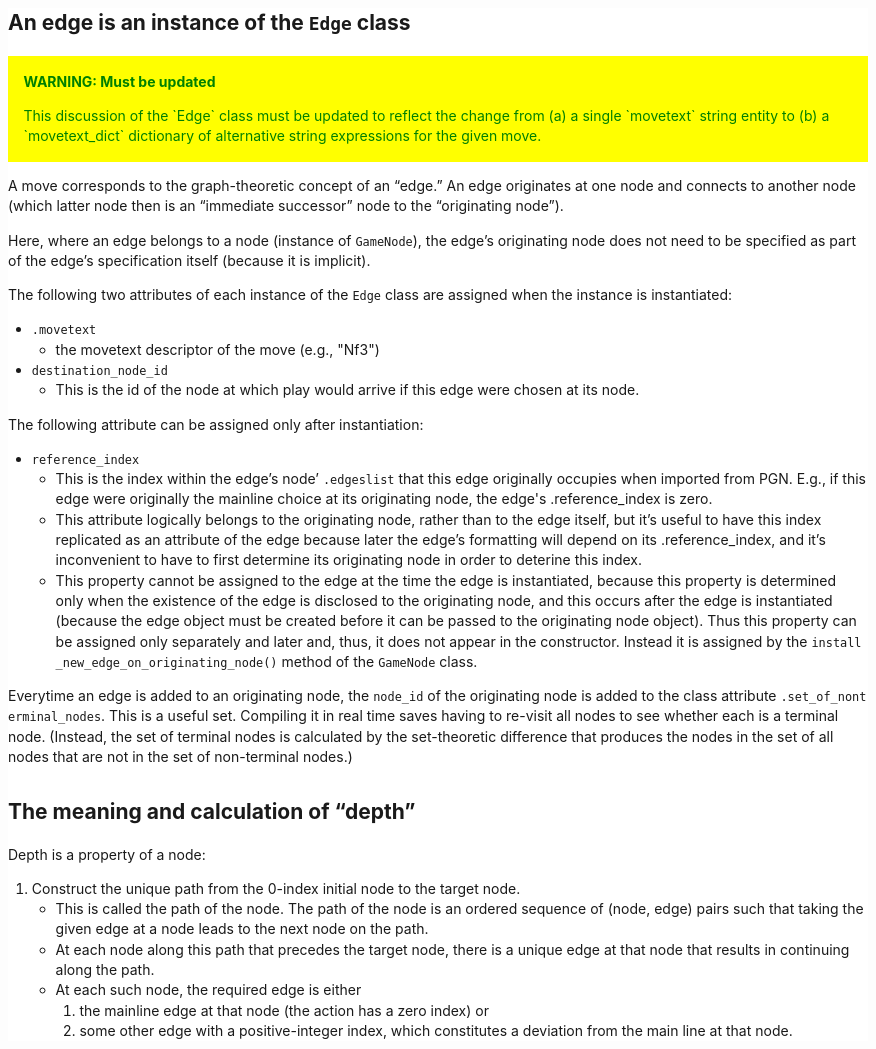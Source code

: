 ## An edge is an instance of the `Edge` class

<div class="warning" style='padding:0.1em; background-color:yellow; color:green'>
<span>
<p style='margin-top:1em; margin-left: 1em; text-align:left'>
<b>WARNING: Must be updated</b></p>
<p style='margin-left:1em;'>
This discussion of the `Edge` class must be updated to reflect the change from (a)&nbsp;a single `movetext` string entity to (b) a `movetext_dict` dictionary of
alternative string expressions for the given move.
</p>

</p></span>
</div>


A move corresponds to the graph-theoretic concept of an “edge.” An edge originates at one node and connects to another node (which latter node then is an “immediate successor” node to the “originating node”).

Here, where an edge belongs to a node (instance of `GameNode`), the edge’s originating node does not need to be specified as part of the edge’s specification itself (because it is implicit).

The following two attributes of each instance of the `Edge` class are assigned when the instance is instantiated:
- `.movetext`
    -  the movetext descriptor of the move (e.g., "Nf3")
- `destination_node_id`
    - This is the id of the node at which play would arrive if this edge were chosen at its node.

The following attribute can be assigned only after instantiation:
- `reference_index`
    - This is the index within the edge’s node’ `.edgeslist` that this edge originally occupies when imported from PGN.  E.g., if this edge were originally the mainline choice at its originating node, the edge's .reference_index is zero.
    - This attribute logically belongs to the originating node, rather than to the edge itself, but it’s useful to have this index replicated as an attribute of the edge because later the edge’s formatting will depend on its .reference_index, and it’s inconvenient to have to first determine its originating node in order to deterine this index.
    - This property cannot be assigned to the edge at the time the edge is instantiated, because this property is determined only when the existence of the edge is disclosed to the originating node, and this occurs after the edge is instantiated (because the edge object must be created before it can be passed to the originating node object). Thus this property can be assigned only separately and later and, thus, it does not appear in the constructor. Instead it is assigned by the `install_new_edge_on_originating_node()` method of the `GameNode` class.

Everytime an edge is added to an originating node, the `node_id` of the originating node is added to the class attribute `.set_of_nonterminal_nodes`. This is a useful set. Compiling it in real time saves having to re-visit all nodes to see whether each is a terminal node. (Instead, the set of terminal nodes is calculated by the set-theoretic difference that produces the nodes in the set of all nodes that are not in the set of non-terminal nodes.)

## The meaning and calculation of “depth”
Depth is a property of a node:
1. Construct the unique path from the 0-index initial node to the target node.
    - This is called the path of the node. The path of the node is an ordered sequence of (node, edge) pairs such that taking the given edge at a node leads to the next node on the path.
    - At each node along this path that precedes the target node, there is a unique edge at that node that
        results in continuing along the path.
    - At each such node, the required edge is either
        1. the mainline edge at that node (the action has a zero index) or
        2. some other edge with a positive-integer index, which constitutes a deviation from the main line
            at that node.